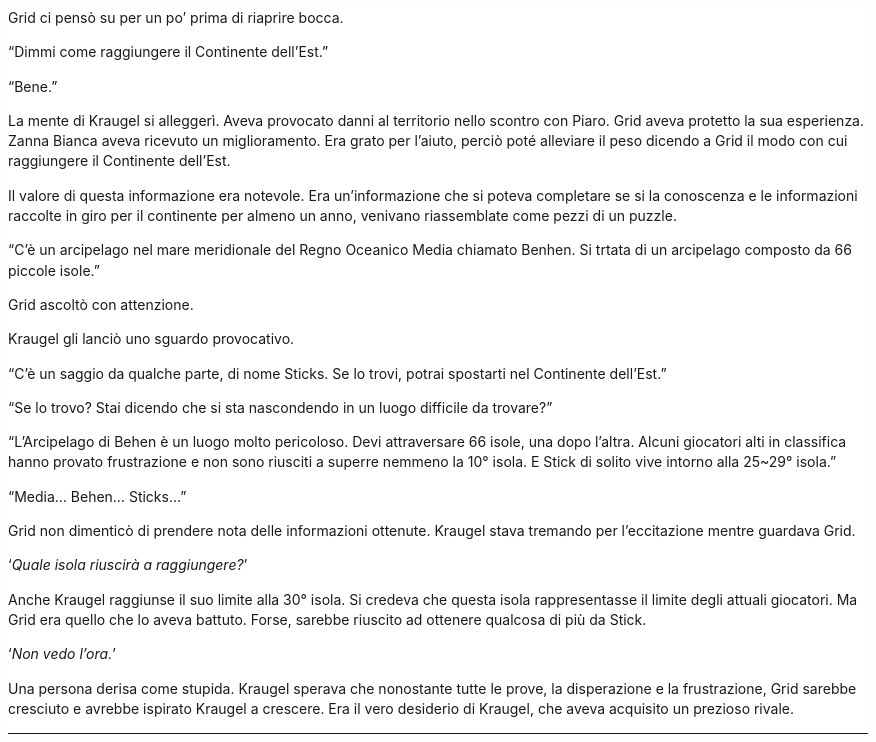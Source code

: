 
Grid ci pensò su per un po’ prima di riaprire bocca.


“Dimmi come raggiungere il Continente dell’Est.”


“Bene.”


La mente di Kraugel si alleggerì. Aveva provocato danni al territorio nello scontro con Piaro. Grid aveva protetto la sua esperienza. Zanna Bianca aveva ricevuto un miglioramento. Era grato per l’aiuto, perciò poté alleviare il peso dicendo a Grid il modo con cui raggiungere il Continente dell’Est.


Il valore di questa informazione era notevole. Era un’informazione che si poteva completare se si la conoscenza e le informazioni raccolte in giro per il continente per almeno un anno, venivano riassemblate come pezzi di un puzzle.


“C’è un arcipelago nel mare meridionale del Regno Oceanico Media chiamato Benhen. Si trtata di un arcipelago composto da 66 piccole isole.”


Grid ascoltò con attenzione.


Kraugel gli lanciò uno sguardo provocativo.


“C’è un saggio da qualche parte, di nome Sticks. Se lo trovi, potrai spostarti nel Continente dell’Est.”


“Se lo trovo? Stai dicendo che si sta nascondendo in un luogo difficile da trovare?”


“L’Arcipelago di Behen è un luogo molto pericoloso. Devi attraversare 66 isole, una dopo l’altra. Alcuni giocatori alti in classifica hanno provato frustrazione e non sono riusciti a superre nemmeno la 10° isola. E Stick di solito vive intorno alla 25~29° isola.”


“Media… Behen… Sticks…”


Grid non dimenticò di prendere nota delle informazioni ottenute. Kraugel stava tremando per l’eccitazione mentre guardava Grid.


‘<i>Quale isola riuscirà a raggiungere?</i>’


Anche Kraugel raggiunse il suo limite alla 30° isola. Si credeva che questa isola rappresentasse il limite degli attuali giocatori. Ma Grid era quello che lo aveva battuto. Forse, sarebbe riuscito ad ottenere qualcosa di più da Stick.


‘<i>Non vedo l’ora.</i>’


Una persona derisa come stupida. Kraugel sperava che nonostante tutte le prove, la disperazione e la frustrazione, Grid sarebbe cresciuto e avrebbe ispirato Kraugel a crescere. Era il vero desiderio di Kraugel, che aveva acquisito un prezioso rivale.


***
